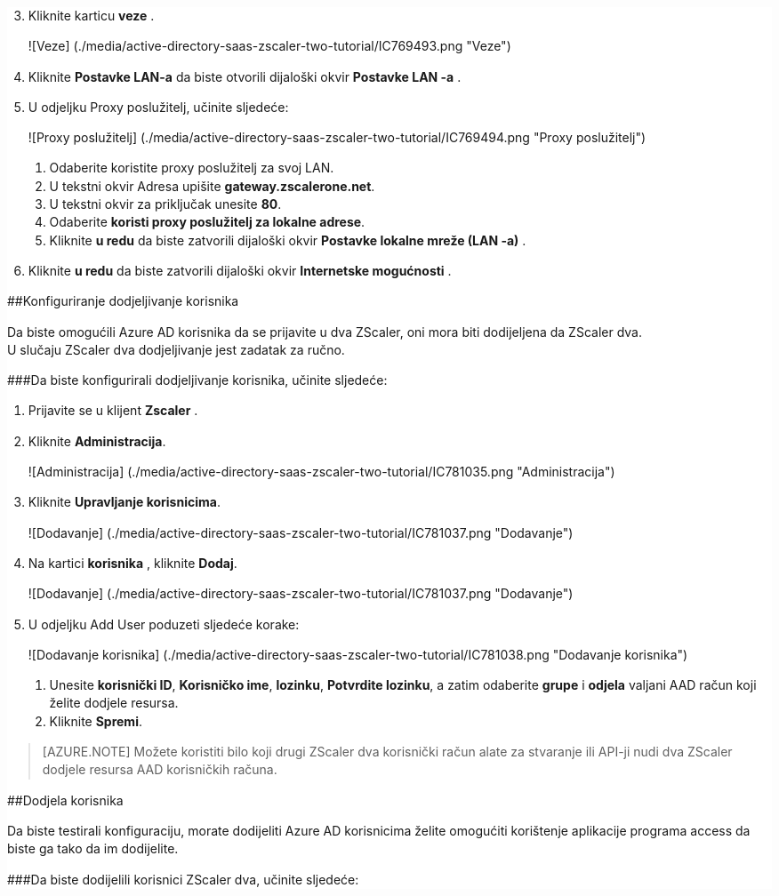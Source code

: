 3.  Kliknite karticu **veze** .

    ![Veze] (./media/active-directory-saas-zscaler-two-tutorial/IC769493.png "Veze")

4.  Kliknite **Postavke LAN-a** da biste otvorili dijaloški okvir **Postavke LAN -a** .

5.  U odjeljku Proxy poslužitelj, učinite sljedeće:

    ![Proxy poslužitelj] (./media/active-directory-saas-zscaler-two-tutorial/IC769494.png "Proxy poslužitelj")

    1.  Odaberite koristite proxy poslužitelj za svoj LAN.
    2.  U tekstni okvir Adresa upišite **gateway.zscalerone.net**.
    3.  U tekstni okvir za priključak unesite **80**.
    4.  Odaberite **koristi proxy poslužitelj za lokalne adrese**.
    5.  Kliknite **u redu** da biste zatvorili dijaloški okvir **Postavke lokalne mreže (LAN -a)** .

6.  Kliknite **u redu** da biste zatvorili dijaloški okvir **Internetske mogućnosti** .

##<a name="configuring-user-provisioning"></a>Konfiguriranje dodjeljivanje korisnika
  
Da biste omogućili Azure AD korisnika da se prijavite u dva ZScaler, oni mora biti dodijeljena da ZScaler dva.  
U slučaju ZScaler dva dodjeljivanje jest zadatak za ručno.

###<a name="to-configure-user-provisioning-perform-the-following-steps"></a>Da biste konfigurirali dodjeljivanje korisnika, učinite sljedeće:

1.  Prijavite se u klijent **Zscaler** .

2.  Kliknite **Administracija**.

    ![Administracija] (./media/active-directory-saas-zscaler-two-tutorial/IC781035.png "Administracija")

3.  Kliknite **Upravljanje korisnicima**.

    ![Dodavanje] (./media/active-directory-saas-zscaler-two-tutorial/IC781037.png "Dodavanje")

4.  Na kartici **korisnika** , kliknite **Dodaj**.

    ![Dodavanje] (./media/active-directory-saas-zscaler-two-tutorial/IC781037.png "Dodavanje")

5.  U odjeljku Add User poduzeti sljedeće korake:

    ![Dodavanje korisnika] (./media/active-directory-saas-zscaler-two-tutorial/IC781038.png "Dodavanje korisnika")

    1.  Unesite **korisnički ID**, **Korisničko ime**, **lozinku**, **Potvrdite lozinku**, a zatim odaberite **grupe** i **odjela** valjani AAD račun koji želite dodjele resursa.
    2.  Kliknite **Spremi**.

>[AZURE.NOTE] Možete koristiti bilo koji drugi ZScaler dva korisnički račun alate za stvaranje ili API-ji nudi dva ZScaler dodjele resursa AAD korisničkih računa.

##<a name="assigning-users"></a>Dodjela korisnika
  
Da biste testirali konfiguraciju, morate dodijeliti Azure AD korisnicima želite omogućiti korištenje aplikacije programa access da biste ga tako da im dodijelite.

###<a name="to-assign-users-to-zscaler-two-perform-the-following-steps"></a>Da biste dodijelili korisnici ZScaler dva, učinite sljedeće:
